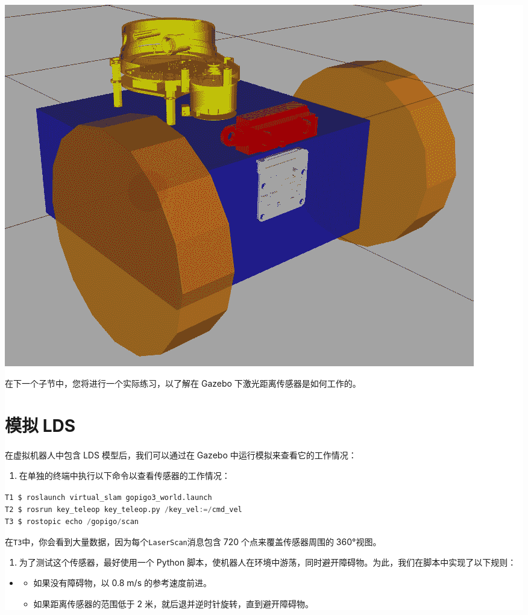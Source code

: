 ![](img/191d5439-d7ed-4e6e-8f3c-bd7346cdfbfc.png)

在下一个子节中，您将进行一个实际练习，以了解在 Gazebo 下激光距离传感器是如何工作的。

# 模拟 LDS

在虚拟机器人中包含 LDS 模型后，我们可以通过在 Gazebo 中运行模拟来查看它的工作情况：

1.  在单独的终端中执行以下命令以查看传感器的工作情况：

```py
T1 $ roslaunch virtual_slam gopigo3_world.launch
T2 $ rosrun key_teleop key_teleop.py /key_vel:=/cmd_vel
T3 $ rostopic echo /gopigo/scan
```

在`T3`中，你会看到大量数据，因为每个`LaserScan`消息包含 720 个点来覆盖传感器周围的 360°视图。

1.  为了测试这个传感器，最好使用一个 Python 脚本，使机器人在环境中游荡，同时避开障碍物。为此，我们在脚本中实现了以下规则：

+   +   如果没有障碍物，以 0.8 m/s 的参考速度前进。

    +   如果距离传感器的范围低于 2 米，就后退并逆时针旋转，直到避开障碍物。

